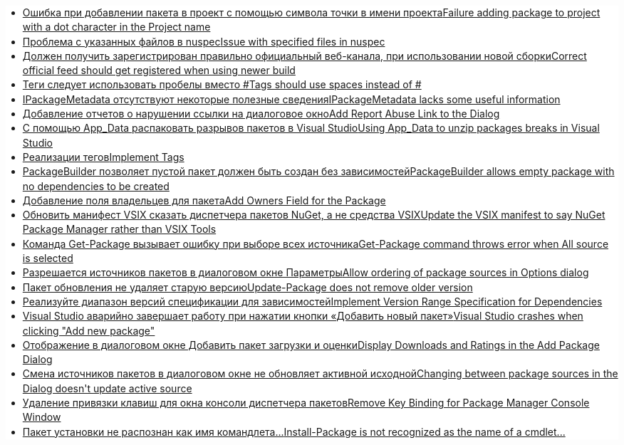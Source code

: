 * [<span data-ttu-id="88d67-147">Ошибка при добавлении пакета в проект с помощью символа точки в имени проекта</span><span class="sxs-lookup"><span data-stu-id="88d67-147">Failure adding package to project with a dot character in the Project name</span></span>](http://nuget.codeplex.com/workitem/403)
* [<span data-ttu-id="88d67-148">Проблема с указанных файлов в nuspec</span><span class="sxs-lookup"><span data-stu-id="88d67-148">Issue with specified files in nuspec</span></span>](http://nuget.codeplex.com/workitem/400)
* [<span data-ttu-id="88d67-149">Должен получить зарегистрирован правильно официальный веб-канала, при использовании новой сборки</span><span class="sxs-lookup"><span data-stu-id="88d67-149">Correct official feed should get registered when using newer build</span></span>](http://nuget.codeplex.com/workitem/399)
* [<span data-ttu-id="88d67-150">Теги следует использовать пробелы вместо #</span><span class="sxs-lookup"><span data-stu-id="88d67-150">Tags should use spaces instead of #</span></span>](http://nuget.codeplex.com/workitem/397)
* [<span data-ttu-id="88d67-151">IPackageMetadata отсутствуют некоторые полезные сведения</span><span class="sxs-lookup"><span data-stu-id="88d67-151">IPackageMetadata lacks some useful information</span></span>](http://nuget.codeplex.com/workitem/388)
* [<span data-ttu-id="88d67-152">Добавление отчетов о нарушении ссылки на диалоговое окно</span><span class="sxs-lookup"><span data-stu-id="88d67-152">Add Report Abuse Link to the Dialog</span></span>](http://nuget.codeplex.com/workitem/386)
* [<span data-ttu-id="88d67-153">С помощью App_Data распаковать разрывов пакетов в Visual Studio</span><span class="sxs-lookup"><span data-stu-id="88d67-153">Using App_Data to unzip packages breaks in Visual Studio</span></span>](http://nuget.codeplex.com/workitem/380)
* [<span data-ttu-id="88d67-154">Реализации тегов</span><span class="sxs-lookup"><span data-stu-id="88d67-154">Implement Tags</span></span>](http://nuget.codeplex.com/workitem/376)
* [<span data-ttu-id="88d67-155">PackageBuilder позволяет пустой пакет должен быть создан без зависимостей</span><span class="sxs-lookup"><span data-stu-id="88d67-155">PackageBuilder allows empty package with no dependencies to be created</span></span>](http://nuget.codeplex.com/workitem/373)
* [<span data-ttu-id="88d67-156">Добавление поля владельцев для пакета</span><span class="sxs-lookup"><span data-stu-id="88d67-156">Add Owners Field for the Package</span></span>](http://nuget.codeplex.com/workitem/365)
* [<span data-ttu-id="88d67-157">Обновить манифест VSIX сказать диспетчера пакетов NuGet, а не средства VSIX</span><span class="sxs-lookup"><span data-stu-id="88d67-157">Update the VSIX manifest to say NuGet Package Manager rather than VSIX Tools</span></span>](http://nuget.codeplex.com/workitem/364)
* [<span data-ttu-id="88d67-158">Команда Get-Package вызывает ошибку при выборе всех источника</span><span class="sxs-lookup"><span data-stu-id="88d67-158">Get-Package command throws error when All source is selected</span></span>](http://nuget.codeplex.com/workitem/359)
* [<span data-ttu-id="88d67-159">Разрешается источников пакетов в диалоговом окне Параметры</span><span class="sxs-lookup"><span data-stu-id="88d67-159">Allow ordering of package sources in Options dialog</span></span>](http://nuget.codeplex.com/workitem/356)
* [<span data-ttu-id="88d67-160">Пакет обновления не удаляет старую версию</span><span class="sxs-lookup"><span data-stu-id="88d67-160">Update-Package does not remove older version</span></span>](http://nuget.codeplex.com/workitem/352)
* [<span data-ttu-id="88d67-161">Реализуйте диапазон версий спецификации для зависимостей</span><span class="sxs-lookup"><span data-stu-id="88d67-161">Implement Version Range Specification for Dependencies</span></span>](http://nuget.codeplex.com/workitem/347)
* [<span data-ttu-id="88d67-162">Visual Studio аварийно завершает работу при нажатии кнопки «Добавить новый пакет»</span><span class="sxs-lookup"><span data-stu-id="88d67-162">Visual Studio crashes when clicking "Add new package"</span></span>](http://nuget.codeplex.com/workitem/346)
* [<span data-ttu-id="88d67-163">Отображение в диалоговом окне Добавить пакет загрузки и оценки</span><span class="sxs-lookup"><span data-stu-id="88d67-163">Display Downloads and Ratings in the Add Package Dialog</span></span>](http://nuget.codeplex.com/workitem/345)
* [<span data-ttu-id="88d67-164">Смена источников пакетов в диалоговом окне не обновляет активной исходной</span><span class="sxs-lookup"><span data-stu-id="88d67-164">Changing between package sources in the Dialog doesn't update active source</span></span>](http://nuget.codeplex.com/workitem/344)
* [<span data-ttu-id="88d67-165">Удаление привязки клавиш для окна консоли диспетчера пакетов</span><span class="sxs-lookup"><span data-stu-id="88d67-165">Remove Key Binding for Package Manager Console Window</span></span>](http://nuget.codeplex.com/workitem/339)
* [<span data-ttu-id="88d67-166">Пакет установки не распознан как имя командлета...</span><span class="sxs-lookup"><span data-stu-id="88d67-166">Install-Package is not recognized as the name of a cmdlet...</span></span>](http://nuget.codeplex.com/workitem/338)